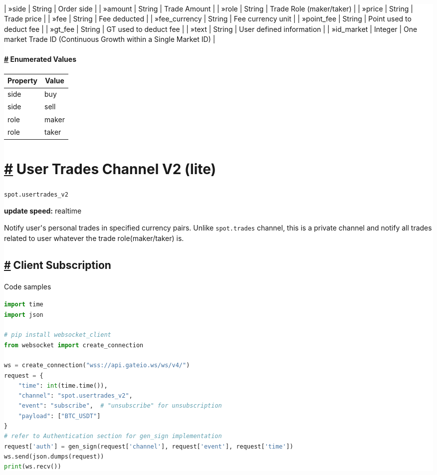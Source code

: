 | »side           | String           | Order side                                                                                |
| »amount         | String           | Trade Amount                                                                              |
| »role           | String           | Trade Role (maker/taker)                                                                  |
| »price          | String           | Trade price                                                                               |
| »fee            | String           | Fee deducted                                                                              |
| »fee_currency   | String           | Fee currency unit                                                                         |
| »point_fee      | String           | Point used to deduct fee                                                                  |
| »gt_fee         | String           | GT used to deduct fee                                                                     |
| »text           | String           | User defined information                                                                  |
| »id_market      | Integer          | One market Trade ID (Continuous Growth within a Single Market ID)                         |

#### [#](#enumerated-values-8) Enumerated Values

| Property | Value |
| -------- | ----- |
| side     | buy   |
| side     | sell  |
| role     | maker |
| role     | taker |

# [#](#user-trades-channel-v2-lite) User Trades Channel V2 (lite)

`spot.usertrades_v2`

**update speed:** realtime

Notify user's personal trades in specified currency pairs. Unlike `spot.trades`
channel, this is a private channel and notify all trades related to user
whatever the trade role(maker/taker) is.

## [#](#client-subscription-11) Client Subscription

Code samples

```python
import time
import json

# pip install websocket_client
from websocket import create_connection

ws = create_connection("wss://api.gateio.ws/ws/v4/")
request = {
    "time": int(time.time()),
    "channel": "spot.usertrades_v2",
    "event": "subscribe",  # "unsubscribe" for unsubscription
    "payload": ["BTC_USDT"]
}
# refer to Authentication section for gen_sign implementation
request['auth'] = gen_sign(request['channel'], request['event'], request['time'])
ws.send(json.dumps(request))
print(ws.recv())
```

